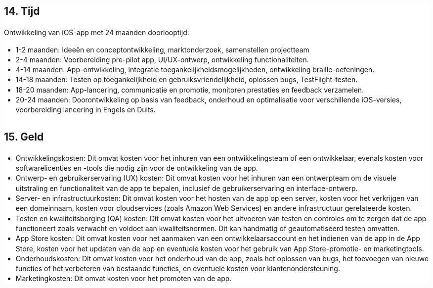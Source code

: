 ## 14. Tijd
Ontwikkeling van iOS-app met 24 maanden doorlooptijd:  

* 1-2 maanden: Ideeën en conceptontwikkeling, marktonderzoek, samenstellen projectteam
* 2-4 maanden: Voorbereiding pre-pilot app, UI/UX-ontwerp, ontwikkeling functionaliteiten. 
* 4-14 maanden: App-ontwikkeling, integratie toegankelijkheidsmogelijkheden, ontwikkeling braille-oefeningen. 
* 14-18 maanden: Testen op toegankelijkheid en gebruiksvriendelijkheid, oplossen bugs, TestFlight-testen. 
* 18-20 maanden: App-lancering, communicatie en promotie, monitoren prestaties en feedback verzamelen. 
* 20-24 maanden: Doorontwikkeling op basis van feedback, onderhoud en optimalisatie voor verschillende iOS-versies, voorbereiding lancering in Engels en Duits.

## 15. Geld
- Ontwikkelingskosten: Dit omvat kosten voor het inhuren van een ontwikkelingsteam of een ontwikkelaar, evenals kosten voor softwarelicenties en -tools die nodig zijn voor de ontwikkeling van de app.
- Ontwerp- en gebruikerservaring (UX) kosten: Dit omvat kosten voor het inhuren van een ontwerpteam om de visuele uitstraling en functionaliteit van de app te bepalen, inclusief de gebruikerservaring en interface-ontwerp.
- Server- en infrastructuurkosten: Dit omvat kosten voor het hosten van de app op een server, kosten voor het verkrijgen van een domeinnaam, kosten voor cloudservices (zoals Amazon Web Services) en andere infrastructuur gerelateerde kosten.
- Testen en kwaliteitsborging (QA) kosten: Dit omvat kosten voor het uitvoeren van testen en controles om te zorgen dat de app functioneert zoals verwacht en voldoet aan kwaliteitsnormen. Dit kan handmatig of geautomatiseerd testen omvatten.
- App Store kosten: Dit omvat kosten voor het aanmaken van een ontwikkelaarsaccount en het indienen van de app in de App Store, kosten voor het updaten van de app en eventuele kosten voor het gebruik van App Store-promotie- en marketingtools.
- Onderhoudskosten: Dit omvat kosten voor het onderhoud van de app, zoals het oplossen van bugs, het toevoegen van nieuwe functies of het verbeteren van bestaande functies, en eventuele kosten voor klantenondersteuning.
- Marketingkosten: Dit omvat kosten voor het promoten van de app.






